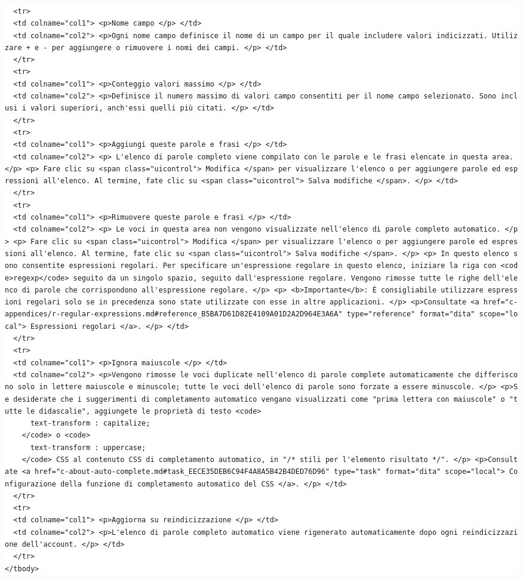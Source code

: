       <tr> 
      <td colname="col1"> <p>Nome campo </p> </td> 
      <td colname="col2"> <p>Ogni nome campo definisce il nome di un campo per il quale includere valori indicizzati. Utilizzare + e - per aggiungere o rimuovere i nomi dei campi. </p> </td> 
      </tr> 
      <tr> 
      <td colname="col1"> <p>Conteggio valori massimo </p> </td> 
      <td colname="col2"> <p>Definisce il numero massimo di valori campo consentiti per il nome campo selezionato. Sono inclusi i valori superiori, anch'essi quelli più citati. </p> </td> 
      </tr> 
      <tr> 
      <td colname="col1"> <p>Aggiungi queste parole e frasi </p> </td> 
      <td colname="col2"> <p> L'elenco di parole completo viene compilato con le parole e le frasi elencate in questa area. </p> <p> Fare clic su <span class="uicontrol"> Modifica </span> per visualizzare l'elenco o per aggiungere parole ed espressioni all'elenco. Al termine, fate clic su <span class="uicontrol"> Salva modifiche </span>. </p> </td> 
      </tr> 
      <tr> 
      <td colname="col1"> <p>Rimuovere queste parole e frasi </p> </td> 
      <td colname="col2"> <p> Le voci in questa area non vengono visualizzate nell'elenco di parole completo automatico. </p> <p> Fare clic su <span class="uicontrol"> Modifica </span> per visualizzare l'elenco o per aggiungere parole ed espressioni all'elenco. Al termine, fate clic su <span class="uicontrol"> Salva modifiche </span>. </p> <p> In questo elenco sono consentite espressioni regolari. Per specificare un'espressione regolare in questo elenco, iniziare la riga con <code>regexp</code> seguito da un singolo spazio, seguito dall'espressione regolare. Vengono rimosse tutte le righe dell'elenco di parole che corrispondono all'espressione regolare. </p> <p> <b>Importante</b>: È consigliabile utilizzare espressioni regolari solo se in precedenza sono state utilizzate con esse in altre applicazioni. </p> <p>Consultate <a href="c-appendices/r-regular-expressions.md#reference_B5BA7D61D82E4109A01D2A2D964E3A6A" type="reference" format="dita" scope="local"> Espressioni regolari </a>. </p> </td> 
      </tr> 
      <tr> 
      <td colname="col1"> <p>Ignora maiuscole </p> </td> 
      <td colname="col2"> <p>Vengono rimosse le voci duplicate nell'elenco di parole complete automaticamente che differiscono solo in lettere maiuscole e minuscole; tutte le voci dell'elenco di parole sono forzate a essere minuscole. </p> <p>Se desiderate che i suggerimenti di completamento automatico vengano visualizzati come "prima lettera con maiuscole" o "tutte le didascalie", aggiungete le proprietà di testo <code>
          text-transform : capitalize; 
        </code> o <code>
          text-transform : uppercase; 
        </code> CSS al contenuto CSS di completamento automatico, in "/* stili per l'elemento risultato */". </p> <p>Consultate <a href="c-about-auto-complete.md#task_EECE35DEB6C94F4A8A5B42B4DED76D96" type="task" format="dita" scope="local"> Configurazione della funzione di completamento automatico del CSS </a>. </p> </td> 
      </tr> 
      <tr> 
      <td colname="col1"> <p>Aggiorna su reindicizzazione </p> </td> 
      <td colname="col2"> <p>L'elenco di parole completo automatico viene rigenerato automaticamente dopo ogni reindicizzazione dell'account. </p> </td> 
      </tr> 
    </tbody> 
   </table>
